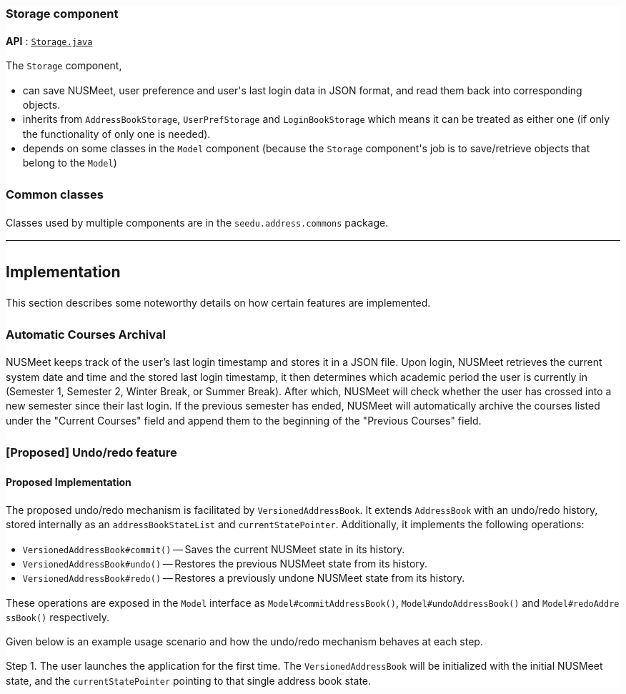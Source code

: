 ### Storage component

**API** : [`Storage.java`](https://github.com/AY2425S2-CS2103T-T13-3/tp/blob/master/src/main/java/seedu/address/storage/Storage.java)

<puml src="diagrams/StorageClassDiagram.puml" width="550" />

The `Storage` component,

- can save NUSMeet, user preference and  user's last login data in JSON format, and read them back into corresponding objects.
- inherits from `AddressBookStorage`, `UserPrefStorage` and `LoginBookStorage`  which means it can be treated as either one (if only the functionality of only one is needed).
- depends on some classes in the `Model` component (because the `Storage` component's job is to save/retrieve objects that belong to the `Model`)

### Common classes

Classes used by multiple components are in the `seedu.address.commons` package.

---

## **Implementation**

This section describes some noteworthy details on how certain features are implemented.

### Automatic Courses Archival

NUSMeet keeps track of the user’s last login timestamp and stores it in a JSON file. Upon login, NUSMeet retrieves the current system date and time and the stored last login timestamp, it then determines which academic period the user is currently in (Semester 1, Semester 2, Winter Break, or Summer Break). After which, NUSMeet will check whether the user has crossed into a new semester since their last login. If the previous semester has ended, NUSMeet will automatically archive the courses listed under the "Current Courses" field and append them to the beginning of the "Previous Courses" field.

### \[Proposed\] Undo/redo feature
#### Proposed Implementation

The proposed undo/redo mechanism is facilitated by `VersionedAddressBook`. It extends `AddressBook` with an undo/redo history, stored internally as an `addressBookStateList` and `currentStatePointer`. Additionally, it implements the following operations:

- `VersionedAddressBook#commit()` — Saves the current NUSMeet state in its history.
- `VersionedAddressBook#undo()` — Restores the previous NUSMeet state from its history.
- `VersionedAddressBook#redo()` — Restores a previously undone NUSMeet state from its history.

These operations are exposed in the `Model` interface as `Model#commitAddressBook()`, `Model#undoAddressBook()` and `Model#redoAddressBook()` respectively.

Given below is an example usage scenario and how the undo/redo mechanism behaves at each step.

Step 1. The user launches the application for the first time. The `VersionedAddressBook` will be initialized with the initial NUSMeet state, and the `currentStatePointer` pointing to that single address book state.
